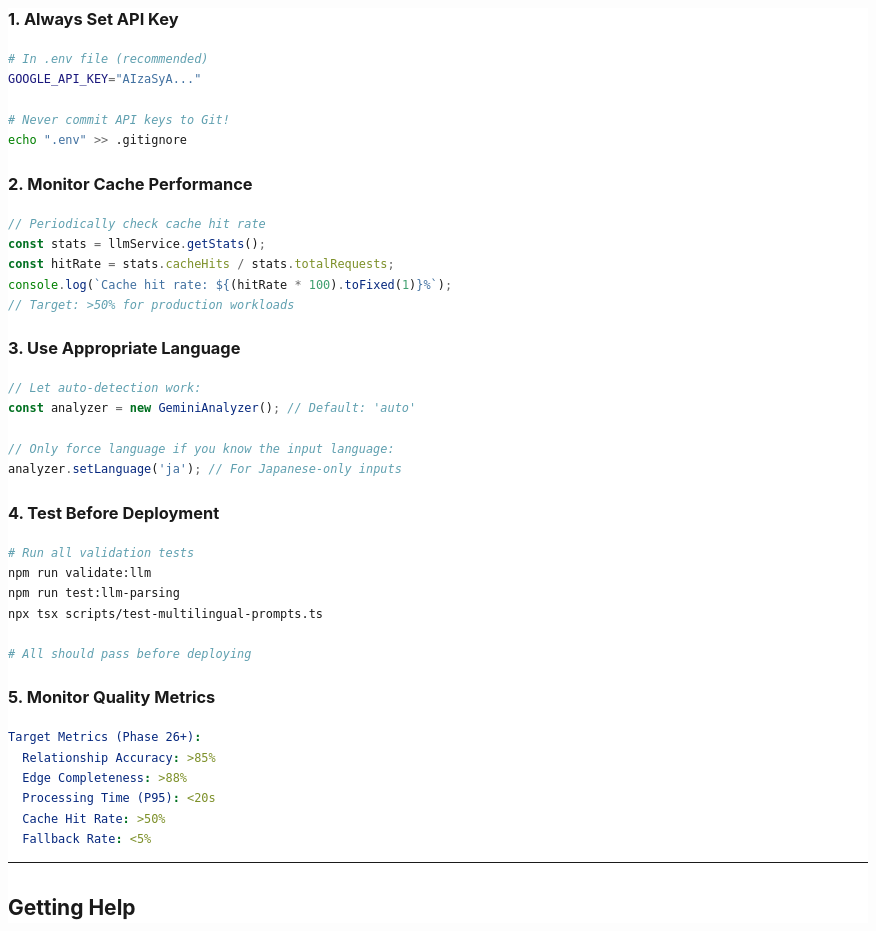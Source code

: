 ### 1. Always Set API Key
```bash
# In .env file (recommended)
GOOGLE_API_KEY="AIzaSyA..."

# Never commit API keys to Git!
echo ".env" >> .gitignore
```

### 2. Monitor Cache Performance
```typescript
// Periodically check cache hit rate
const stats = llmService.getStats();
const hitRate = stats.cacheHits / stats.totalRequests;
console.log(`Cache hit rate: ${(hitRate * 100).toFixed(1)}%`);
// Target: >50% for production workloads
```

### 3. Use Appropriate Language
```typescript
// Let auto-detection work:
const analyzer = new GeminiAnalyzer(); // Default: 'auto'

// Only force language if you know the input language:
analyzer.setLanguage('ja'); // For Japanese-only inputs
```

### 4. Test Before Deployment
```bash
# Run all validation tests
npm run validate:llm
npm run test:llm-parsing
npx tsx scripts/test-multilingual-prompts.ts

# All should pass before deploying
```

### 5. Monitor Quality Metrics
```yaml
Target Metrics (Phase 26+):
  Relationship Accuracy: >85%
  Edge Completeness: >88%
  Processing Time (P95): <20s
  Cache Hit Rate: >50%
  Fallback Rate: <5%
```

---

## Getting Help

